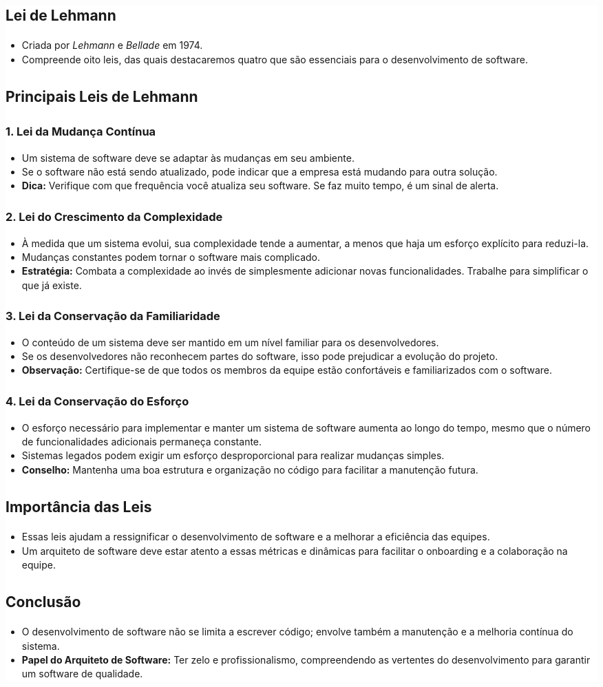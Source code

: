 ## Lei de Lehmann
- Criada por *Lehmann* e *Bellade* em 1974.
- Compreende oito leis, das quais destacaremos quatro que são essenciais para o desenvolvimento de software.

## Principais Leis de Lehmann

### 1. Lei da Mudança Contínua
- Um sistema de software deve se adaptar às mudanças em seu ambiente.
- Se o software não está sendo atualizado, pode indicar que a empresa está mudando para outra solução.
- **Dica:** Verifique com que frequência você atualiza seu software. Se faz muito tempo, é um sinal de alerta.

### 2. Lei do Crescimento da Complexidade
- À medida que um sistema evolui, sua complexidade tende a aumentar, a menos que haja um esforço explícito para reduzi-la.
- Mudanças constantes podem tornar o software mais complicado.
- **Estratégia:** Combata a complexidade ao invés de simplesmente adicionar novas funcionalidades. Trabalhe para simplificar o que já existe.

### 3. Lei da Conservação da Familiaridade
- O conteúdo de um sistema deve ser mantido em um nível familiar para os desenvolvedores.
- Se os desenvolvedores não reconhecem partes do software, isso pode prejudicar a evolução do projeto.
- **Observação:** Certifique-se de que todos os membros da equipe estão confortáveis e familiarizados com o software.

### 4. Lei da Conservação do Esforço
- O esforço necessário para implementar e manter um sistema de software aumenta ao longo do tempo, mesmo que o número de funcionalidades adicionais permaneça constante.
- Sistemas legados podem exigir um esforço desproporcional para realizar mudanças simples.
- **Conselho:** Mantenha uma boa estrutura e organização no código para facilitar a manutenção futura.

## Importância das Leis
- Essas leis ajudam a ressignificar o desenvolvimento de software e a melhorar a eficiência das equipes.
- Um arquiteto de software deve estar atento a essas métricas e dinâmicas para facilitar o onboarding e a colaboração na equipe.

## Conclusão
- O desenvolvimento de software não se limita a escrever código; envolve também a manutenção e a melhoria contínua do sistema.
- **Papel do Arquiteto de Software:** Ter zelo e profissionalismo, compreendendo as vertentes do desenvolvimento para garantir um software de qualidade.
